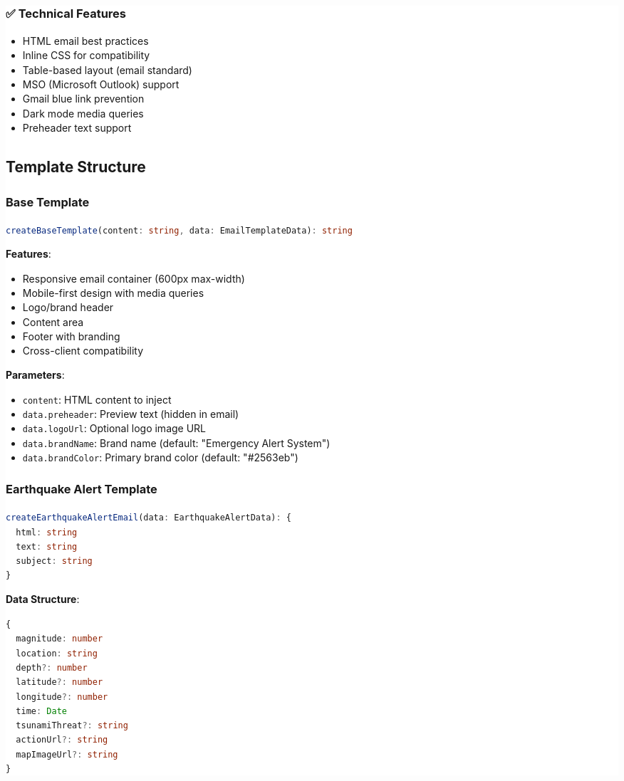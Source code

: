 ### ✅ **Technical Features**
- HTML email best practices
- Inline CSS for compatibility
- Table-based layout (email standard)
- MSO (Microsoft Outlook) support
- Gmail blue link prevention
- Dark mode media queries
- Preheader text support

## Template Structure

### Base Template
```typescript
createBaseTemplate(content: string, data: EmailTemplateData): string
```

**Features**:
- Responsive email container (600px max-width)
- Mobile-first design with media queries
- Logo/brand header
- Content area
- Footer with branding
- Cross-client compatibility

**Parameters**:
- `content`: HTML content to inject
- `data.preheader`: Preview text (hidden in email)
- `data.logoUrl`: Optional logo image URL
- `data.brandName`: Brand name (default: "Emergency Alert System")
- `data.brandColor`: Primary brand color (default: "#2563eb")

### Earthquake Alert Template
```typescript
createEarthquakeAlertEmail(data: EarthquakeAlertData): {
  html: string
  text: string
  subject: string
}
```

**Data Structure**:
```typescript
{
  magnitude: number
  location: string
  depth?: number
  latitude?: number
  longitude?: number
  time: Date
  tsunamiThreat?: string
  actionUrl?: string
  mapImageUrl?: string
}
```
